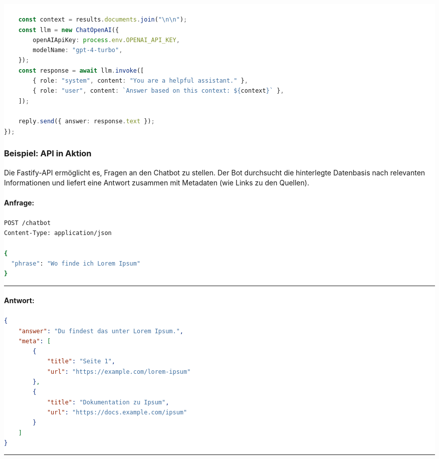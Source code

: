 ```typescript

    const context = results.documents.join("\n\n");
    const llm = new ChatOpenAI({
        openAIApiKey: process.env.OPENAI_API_KEY,
        modelName: "gpt-4-turbo",
    });
    const response = await llm.invoke([
        { role: "system", content: "You are a helpful assistant." },
        { role: "user", content: `Answer based on this context: ${context}` },
    ]);

    reply.send({ answer: response.text });
});
```

### **Beispiel: API in Aktion**

Die Fastify-API ermöglicht es, Fragen an den Chatbot zu stellen. Der Bot durchsucht die hinterlegte Datenbasis nach relevanten Informationen und liefert eine Antwort zusammen mit Metadaten (wie Links zu den Quellen).

#### **Anfrage:**

```bash
POST /chatbot
Content-Type: application/json

{
  "phrase": "Wo finde ich Lorem Ipsum"
}
```

---

#### **Antwort:**

```json
{
    "answer": "Du findest das unter Lorem Ipsum.",
    "meta": [
        {
            "title": "Seite 1",
            "url": "https://example.com/lorem-ipsum"
        },
        {
            "title": "Dokumentation zu Ipsum",
            "url": "https://docs.example.com/ipsum"
        }
    ]
}
```

---
